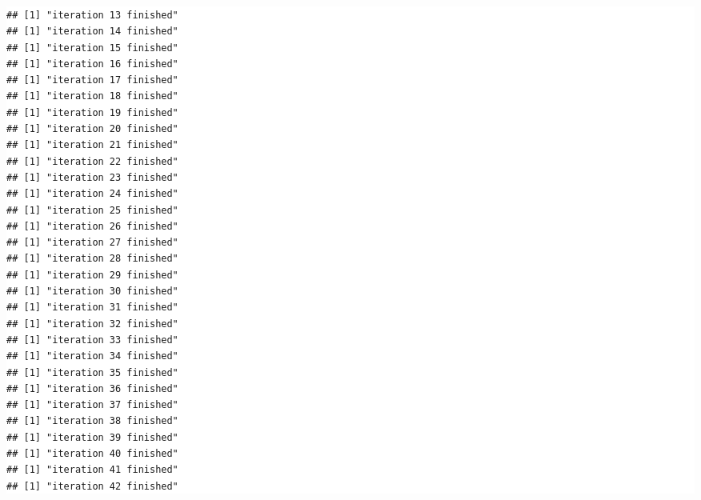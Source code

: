     ## [1] "iteration 13 finished"
    ## [1] "iteration 14 finished"
    ## [1] "iteration 15 finished"
    ## [1] "iteration 16 finished"
    ## [1] "iteration 17 finished"
    ## [1] "iteration 18 finished"
    ## [1] "iteration 19 finished"
    ## [1] "iteration 20 finished"
    ## [1] "iteration 21 finished"
    ## [1] "iteration 22 finished"
    ## [1] "iteration 23 finished"
    ## [1] "iteration 24 finished"
    ## [1] "iteration 25 finished"
    ## [1] "iteration 26 finished"
    ## [1] "iteration 27 finished"
    ## [1] "iteration 28 finished"
    ## [1] "iteration 29 finished"
    ## [1] "iteration 30 finished"
    ## [1] "iteration 31 finished"
    ## [1] "iteration 32 finished"
    ## [1] "iteration 33 finished"
    ## [1] "iteration 34 finished"
    ## [1] "iteration 35 finished"
    ## [1] "iteration 36 finished"
    ## [1] "iteration 37 finished"
    ## [1] "iteration 38 finished"
    ## [1] "iteration 39 finished"
    ## [1] "iteration 40 finished"
    ## [1] "iteration 41 finished"
    ## [1] "iteration 42 finished"